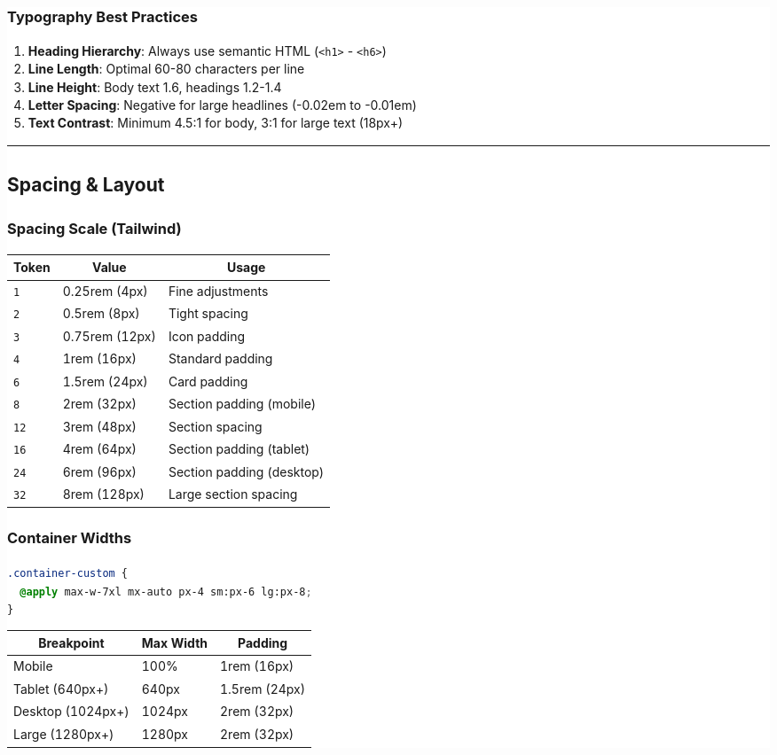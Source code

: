 ### Typography Best Practices

1. **Heading Hierarchy**: Always use semantic HTML (`<h1>` - `<h6>`)
2. **Line Length**: Optimal 60-80 characters per line
3. **Line Height**: Body text 1.6, headings 1.2-1.4
4. **Letter Spacing**: Negative for large headlines (-0.02em to -0.01em)
5. **Text Contrast**: Minimum 4.5:1 for body, 3:1 for large text (18px+)

---

## Spacing & Layout

### Spacing Scale (Tailwind)

| Token | Value | Usage |
|-------|-------|-------|
| `1` | 0.25rem (4px) | Fine adjustments |
| `2` | 0.5rem (8px) | Tight spacing |
| `3` | 0.75rem (12px) | Icon padding |
| `4` | 1rem (16px) | Standard padding |
| `6` | 1.5rem (24px) | Card padding |
| `8` | 2rem (32px) | Section padding (mobile) |
| `12` | 3rem (48px) | Section spacing |
| `16` | 4rem (64px) | Section padding (tablet) |
| `24` | 6rem (96px) | Section padding (desktop) |
| `32` | 8rem (128px) | Large section spacing |

### Container Widths

```css
.container-custom {
  @apply max-w-7xl mx-auto px-4 sm:px-6 lg:px-8;
}
```

| Breakpoint | Max Width | Padding |
|------------|-----------|---------|
| Mobile | 100% | 1rem (16px) |
| Tablet (640px+) | 640px | 1.5rem (24px) |
| Desktop (1024px+) | 1024px | 2rem (32px) |
| Large (1280px+) | 1280px | 2rem (32px) |
